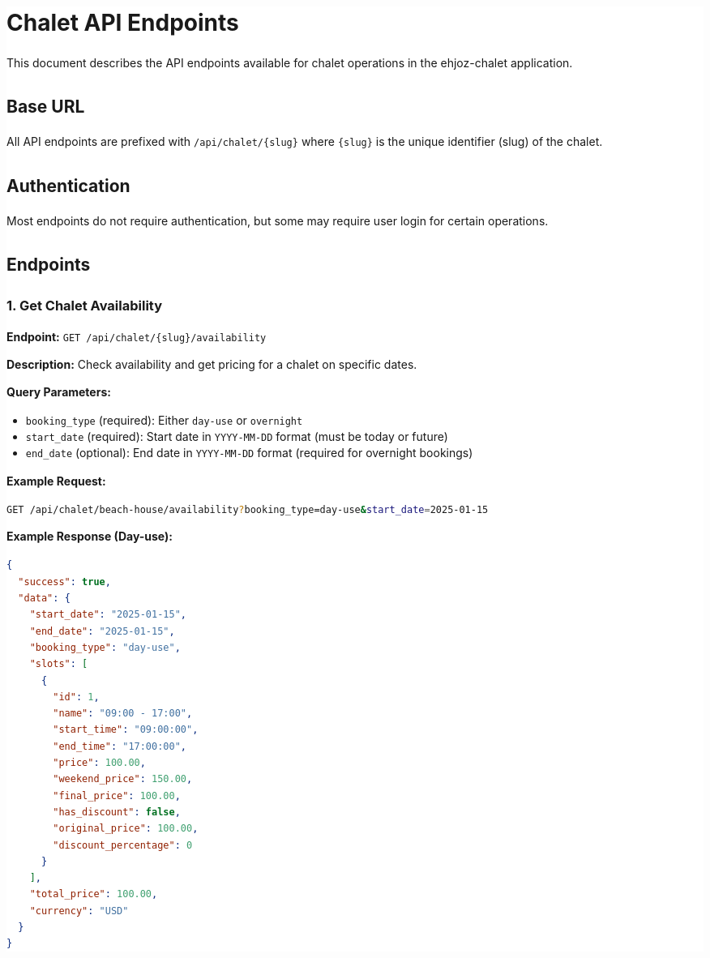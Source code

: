 # Chalet API Endpoints

This document describes the API endpoints available for chalet operations in the ehjoz-chalet application.

## Base URL

All API endpoints are prefixed with `/api/chalet/{slug}` where `{slug}` is the unique identifier (slug) of the chalet.

## Authentication

Most endpoints do not require authentication, but some may require user login for certain operations.

## Endpoints

### 1. Get Chalet Availability

**Endpoint:** `GET /api/chalet/{slug}/availability`

**Description:** Check availability and get pricing for a chalet on specific dates.

**Query Parameters:**
- `booking_type` (required): Either `day-use` or `overnight`
- `start_date` (required): Start date in `YYYY-MM-DD` format (must be today or future)
- `end_date` (optional): End date in `YYYY-MM-DD` format (required for overnight bookings)

**Example Request:**
```bash
GET /api/chalet/beach-house/availability?booking_type=day-use&start_date=2025-01-15
```

**Example Response (Day-use):**
```json
{
  "success": true,
  "data": {
    "start_date": "2025-01-15",
    "end_date": "2025-01-15",
    "booking_type": "day-use",
    "slots": [
      {
        "id": 1,
        "name": "09:00 - 17:00",
        "start_time": "09:00:00",
        "end_time": "17:00:00",
        "price": 100.00,
        "weekend_price": 150.00,
        "final_price": 100.00,
        "has_discount": false,
        "original_price": 100.00,
        "discount_percentage": 0
      }
    ],
    "total_price": 100.00,
    "currency": "USD"
  }
}
```
